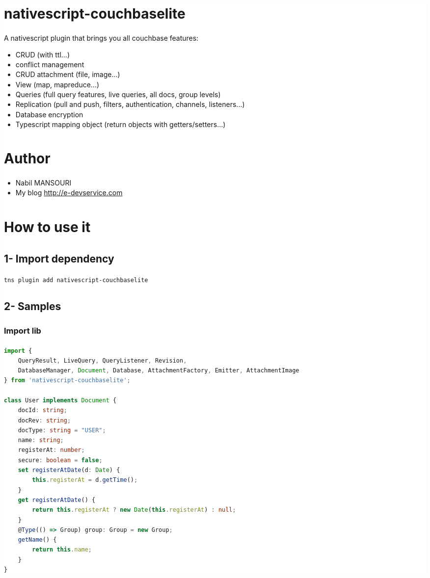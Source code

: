 # nativescript-couchbaselite
A nativescript plugin that brings you all couchbase features:
- CRUD (with ttl...)
- conflict management
- CRUD attachment (file, image...)
- View (map, mapreduce...)
- Queries (full query features, live queries, all docs, group levels)
- Replication (pull and push, filters, authentication, channels, listeners...)
- Database encryption
- Typescript mapping object (return objects with getters/setters...)

# Author

* Nabil MANSOURI
* My blog <http://e-devservice.com>

# How to use it

## 1- Import dependency

```
tns plugin add nativescript-couchbaselite

```	

		
## 2- Samples


### Import lib 
```typescript
import {
    QueryResult, LiveQuery, QueryListener, Revision,
    DatabaseManager, Document, Database, AttachmentFactory, Emitter, AttachmentImage
} from 'nativescript-couchbaselite';

class User implements Document {
    docId: string;
    docRev: string;
    docType: string = "USER";
    name: string;
    registerAt: number;
    secure: boolean = false;
    set registerAtDate(d: Date) {
        this.registerAt = d.getTime();
    }
    get registerAtDate() {
        return this.registerAt ? new Date(this.registerAt) : null;
    }
    @Type(() => Group) group: Group = new Group;
    getName() {
        return this.name;
    }
}
```
